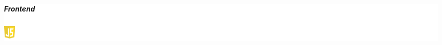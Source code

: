<h5>Frontend</h5>
<img src="./server/src/icons/js.svg" alt="JS logo" title="JS" height="25" style="max-width: 100%;">